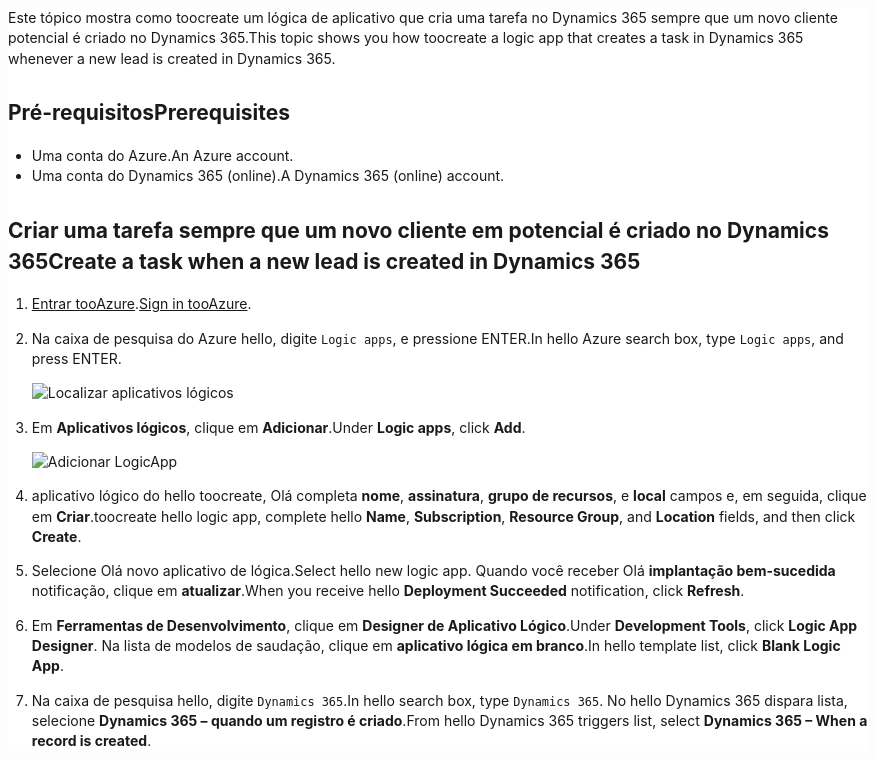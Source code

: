 <span data-ttu-id="72426-109">Este tópico mostra como toocreate um lógica de aplicativo que cria uma tarefa no Dynamics 365 sempre que um novo cliente potencial é criado no Dynamics 365.</span><span class="sxs-lookup"><span data-stu-id="72426-109">This topic shows you how toocreate a logic app that creates a task in Dynamics 365 whenever a new lead is created in Dynamics 365.</span></span>

## <a name="prerequisites"></a><span data-ttu-id="72426-110">Pré-requisitos</span><span class="sxs-lookup"><span data-stu-id="72426-110">Prerequisites</span></span>
* <span data-ttu-id="72426-111">Uma conta do Azure.</span><span class="sxs-lookup"><span data-stu-id="72426-111">An Azure account.</span></span>
* <span data-ttu-id="72426-112">Uma conta do Dynamics 365 (online).</span><span class="sxs-lookup"><span data-stu-id="72426-112">A Dynamics 365 (online) account.</span></span>

## <a name="create-a-task-when-a-new-lead-is-created-in-dynamics-365"></a><span data-ttu-id="72426-113">Criar uma tarefa sempre que um novo cliente em potencial é criado no Dynamics 365</span><span class="sxs-lookup"><span data-stu-id="72426-113">Create a task when a new lead is created in Dynamics 365</span></span>

1.  <span data-ttu-id="72426-114">[Entrar tooAzure](https://portal.azure.com).</span><span class="sxs-lookup"><span data-stu-id="72426-114">[Sign in tooAzure](https://portal.azure.com).</span></span>

2.  <span data-ttu-id="72426-115">Na caixa de pesquisa do Azure hello, digite `Logic apps`, e pressione ENTER.</span><span class="sxs-lookup"><span data-stu-id="72426-115">In hello Azure search box, type `Logic apps`, and press ENTER.</span></span>

      ![Localizar aplicativos lógicos](./media/connectors-create-api-crmonline/find-logic-apps.png)

3.  <span data-ttu-id="72426-117">Em **Aplicativos lógicos**, clique em **Adicionar**.</span><span class="sxs-lookup"><span data-stu-id="72426-117">Under **Logic apps**, click **Add**.</span></span>

      ![Adicionar LogicApp](./media/connectors-create-api-crmonline/add-logic-app.png)

4.  <span data-ttu-id="72426-119">aplicativo lógico do hello toocreate, Olá completa **nome**, **assinatura**, **grupo de recursos**, e **local** campos e, em seguida, clique em  **Criar**.</span><span class="sxs-lookup"><span data-stu-id="72426-119">toocreate hello logic app, complete hello **Name**, **Subscription**, **Resource Group**, and **Location** fields, and then click **Create**.</span></span>

5.  <span data-ttu-id="72426-120">Selecione Olá novo aplicativo de lógica.</span><span class="sxs-lookup"><span data-stu-id="72426-120">Select hello new logic app.</span></span> <span data-ttu-id="72426-121">Quando você receber Olá **implantação bem-sucedida** notificação, clique em **atualizar**.</span><span class="sxs-lookup"><span data-stu-id="72426-121">When you receive hello **Deployment Succeeded** notification, click **Refresh**.</span></span>

6.  <span data-ttu-id="72426-122">Em **Ferramentas de Desenvolvimento**, clique em **Designer de Aplicativo Lógico**.</span><span class="sxs-lookup"><span data-stu-id="72426-122">Under **Development Tools**, click **Logic App Designer**.</span></span> <span data-ttu-id="72426-123">Na lista de modelos de saudação, clique em **aplicativo lógica em branco**.</span><span class="sxs-lookup"><span data-stu-id="72426-123">In hello template list, click **Blank Logic App**.</span></span>

7.  <span data-ttu-id="72426-124">Na caixa de pesquisa hello, digite `Dynamics 365`.</span><span class="sxs-lookup"><span data-stu-id="72426-124">In hello search box, type `Dynamics 365`.</span></span> <span data-ttu-id="72426-125">No hello Dynamics 365 dispara lista, selecione **Dynamics 365 – quando um registro é criado**.</span><span class="sxs-lookup"><span data-stu-id="72426-125">From hello Dynamics 365 triggers list, select **Dynamics 365 – When a record is created**.</span></span>
